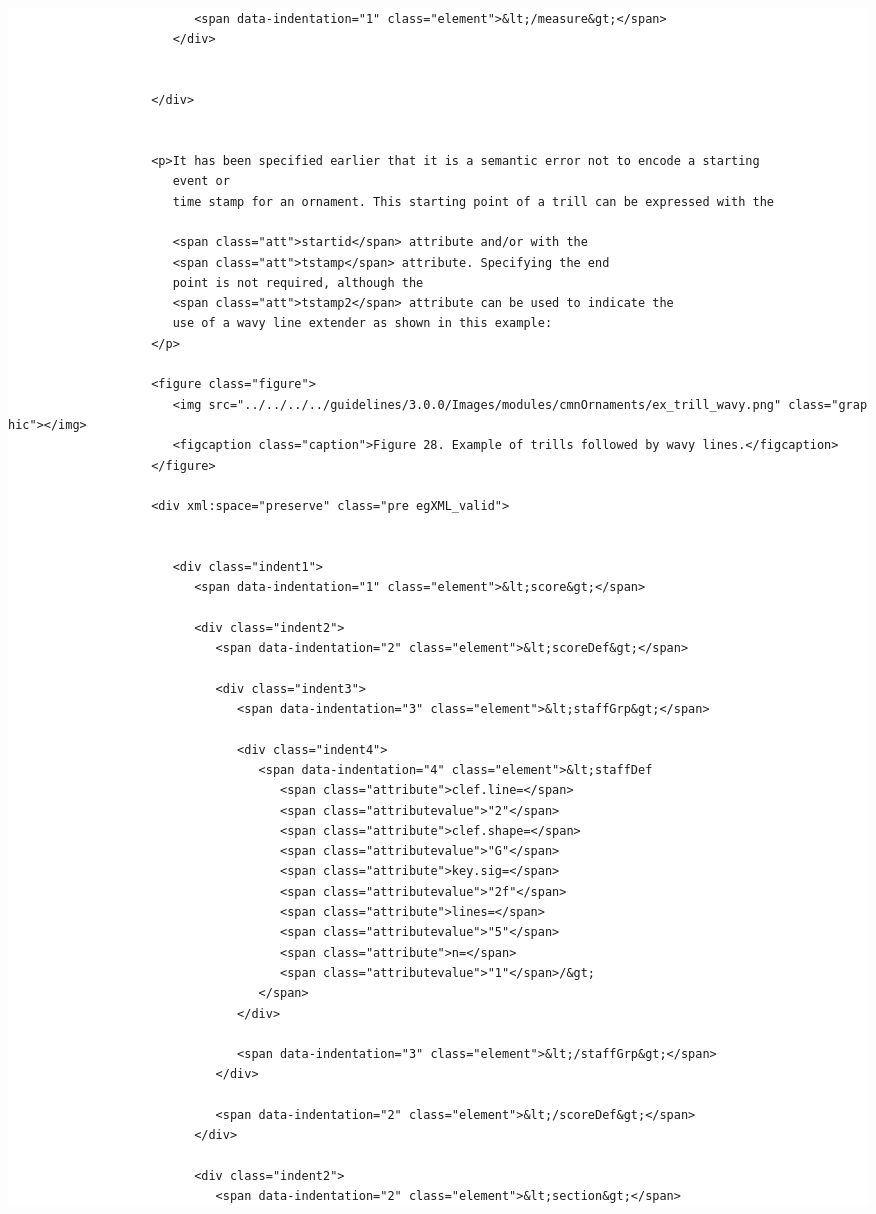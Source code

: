                               <span data-indentation="1" class="element">&lt;/measure&gt;</span>
                           </div>
                           
                           
                        </div>
                        
                        
                        <p>It has been specified earlier that it is a semantic error not to encode a starting
                           event or
                           time stamp for an ornament. This starting point of a trill can be expressed with the
                           
                           <span class="att">startid</span> attribute and/or with the 
                           <span class="att">tstamp</span> attribute. Specifying the end
                           point is not required, although the 
                           <span class="att">tstamp2</span> attribute can be used to indicate the
                           use of a wavy line extender as shown in this example:
                        </p>
                        
                        <figure class="figure">
                           <img src="../../../../guidelines/3.0.0/Images/modules/cmnOrnaments/ex_trill_wavy.png" class="graphic"></img>
                           <figcaption class="caption">Figure 28. Example of trills followed by wavy lines.</figcaption>
                        </figure>
                        
                        <div xml:space="preserve" class="pre egXML_valid">
                           
                           
                           <div class="indent1">
                              <span data-indentation="1" class="element">&lt;score&gt;</span>
                              
                              <div class="indent2">
                                 <span data-indentation="2" class="element">&lt;scoreDef&gt;</span>
                                 
                                 <div class="indent3">
                                    <span data-indentation="3" class="element">&lt;staffGrp&gt;</span>
                                    
                                    <div class="indent4">
                                       <span data-indentation="4" class="element">&lt;staffDef 
                                          <span class="attribute">clef.line=</span>
                                          <span class="attributevalue">"2"</span> 
                                          <span class="attribute">clef.shape=</span>
                                          <span class="attributevalue">"G"</span> 
                                          <span class="attribute">key.sig=</span>
                                          <span class="attributevalue">"2f"</span> 
                                          <span class="attribute">lines=</span>
                                          <span class="attributevalue">"5"</span> 
                                          <span class="attribute">n=</span>
                                          <span class="attributevalue">"1"</span>/&gt;
                                       </span>
                                    </div>
                                    
                                    <span data-indentation="3" class="element">&lt;/staffGrp&gt;</span>
                                 </div>
                                 
                                 <span data-indentation="2" class="element">&lt;/scoreDef&gt;</span>
                              </div>
                              
                              <div class="indent2">
                                 <span data-indentation="2" class="element">&lt;section&gt;</span>
                                 